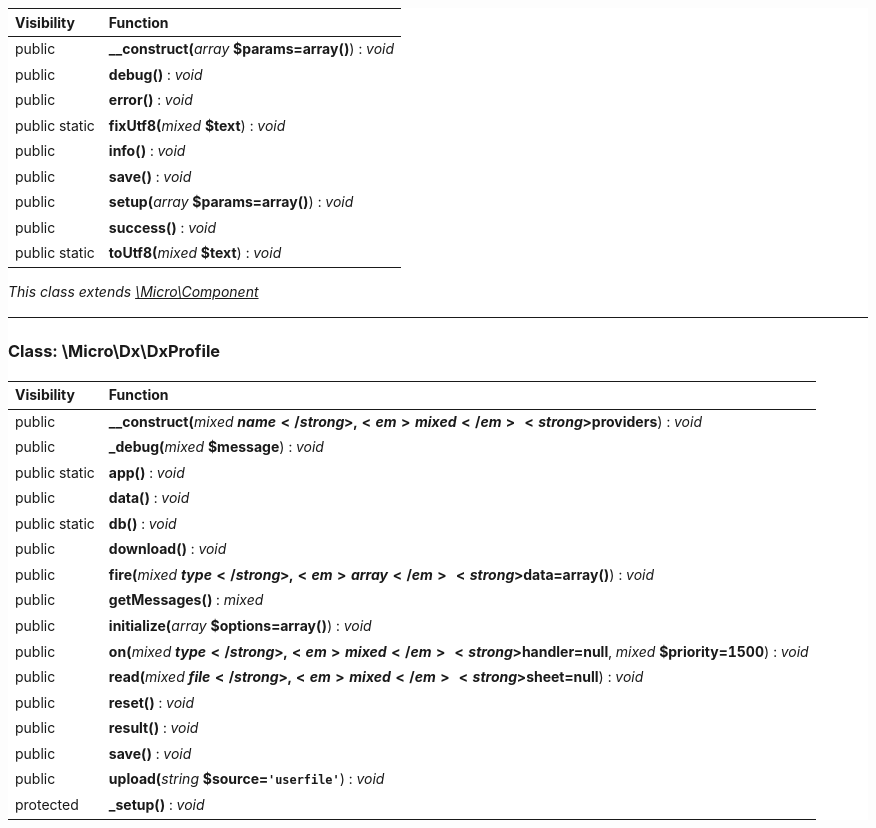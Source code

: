 | Visibility | Function |
|:-----------|:---------|
| public | <strong>__construct(</strong><em>array</em> <strong>$params=array()</strong>)</strong> : <em>void</em> |
| public | <strong>debug()</strong> : <em>void</em> |
| public | <strong>error()</strong> : <em>void</em> |
| public static | <strong>fixUtf8(</strong><em>mixed</em> <strong>$text</strong>)</strong> : <em>void</em> |
| public | <strong>info()</strong> : <em>void</em> |
| public | <strong>save()</strong> : <em>void</em> |
| public | <strong>setup(</strong><em>array</em> <strong>$params=array()</strong>)</strong> : <em>void</em> |
| public | <strong>success()</strong> : <em>void</em> |
| public static | <strong>toUtf8(</strong><em>mixed</em> <strong>$text</strong>)</strong> : <em>void</em> |

*This class extends [\Micro\Component](#class-microcomponent-abstract)*

<hr />

### Class: \Micro\Dx\DxProfile

| Visibility | Function |
|:-----------|:---------|
| public | <strong>__construct(</strong><em>mixed</em> <strong>$name</strong>, <em>mixed</em> <strong>$providers</strong>)</strong> : <em>void</em> |
| public | <strong>_debug(</strong><em>mixed</em> <strong>$message</strong>)</strong> : <em>void</em> |
| public static | <strong>app()</strong> : <em>void</em> |
| public | <strong>data()</strong> : <em>void</em> |
| public static | <strong>db()</strong> : <em>void</em> |
| public | <strong>download()</strong> : <em>void</em> |
| public | <strong>fire(</strong><em>mixed</em> <strong>$type</strong>, <em>array</em> <strong>$data=array()</strong>)</strong> : <em>void</em> |
| public | <strong>getMessages()</strong> : <em>mixed</em> |
| public | <strong>initialize(</strong><em>array</em> <strong>$options=array()</strong>)</strong> : <em>void</em> |
| public | <strong>on(</strong><em>mixed</em> <strong>$type</strong>, <em>mixed</em> <strong>$handler=null</strong>, <em>mixed</em> <strong>$priority=1500</strong>)</strong> : <em>void</em> |
| public | <strong>read(</strong><em>mixed</em> <strong>$file</strong>, <em>mixed</em> <strong>$sheet=null</strong>)</strong> : <em>void</em> |
| public | <strong>reset()</strong> : <em>void</em> |
| public | <strong>result()</strong> : <em>void</em> |
| public | <strong>save()</strong> : <em>void</em> |
| public | <strong>upload(</strong><em>string</em> <strong>$source=`'userfile'`</strong>)</strong> : <em>void</em> |
| protected | <strong>_setup()</strong> : <em>void</em> |
